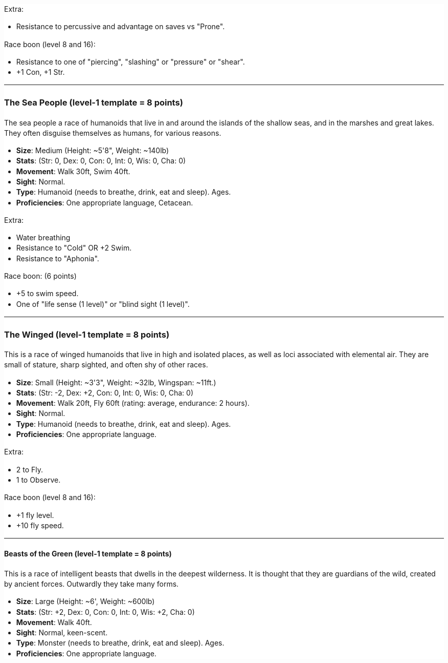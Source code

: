 Extra:
- Resistance to percussive and advantage on saves vs "Prone".

Race boon (level 8 and 16):
- Resistance to one of "piercing", "slashing" or "pressure" or "shear".
- +1 Con, +1 Str.

___
### The Sea People (level-1 template = 8 points)

The sea people a race of humanoids that live in and around the islands of the shallow seas, and in the marshes and great lakes. They often disguise themselves as humans, for various reasons.
- **Size**: Medium (Height: ~5'8", Weight: ~140lb)
- **Stats**: (Str: 0, Dex: 0, Con: 0, Int: 0, Wis: 0, Cha: 0)
- **Movement**: Walk 30ft, Swim 40ft.
- **Sight**: Normal.
- **Type**: Humanoid (needs to breathe, drink, eat and sleep). Ages.
- **Proficiencies**: One appropriate language, Cetacean.

Extra:
- Water breathing
- Resistance to "Cold" OR +2 Swim.
- Resistance to "Aphonia".

Race boon: (6 points)
- +5 to swim speed.
- One of "life sense (1 level)" or "blind sight (1 level)".

___
### The Winged (level-1 template = 8 points)

This is a race of winged humanoids that live in high and isolated places, as well as loci associated with elemental air. They are small of stature, sharp sighted, and often shy of other races.
- **Size**: Small (Height: ~3'3", Weight: ~32lb, Wingspan: ~11ft.)
- **Stats**: (Str: -2, Dex: +2, Con: 0, Int: 0, Wis: 0, Cha: 0)
- **Movement**: Walk 20ft, Fly 60ft (rating: average, endurance: 2 hours).
- **Sight**: Normal.
- **Type**: Humanoid (needs to breathe, drink, eat and sleep). Ages.
- **Proficiencies**: One appropriate language.

Extra:
+ 2 to Fly.
+ 1 to Observe.

Race boon (level 8 and 16):
- +1 fly level.
- +10 fly speed.

___
#### Beasts of the Green (level-1 template = 8 points)

This is a race of intelligent beasts that dwells in the deepest wilderness. It is thought that they are guardians of the wild, created by ancient forces. Outwardly they take many forms.
- **Size**: Large (Height: ~6', Weight: ~600lb)
- **Stats**: (Str: +2, Dex: 0, Con: 0, Int: 0, Wis: +2, Cha: 0)
- **Movement**: Walk 40ft.
- **Sight**: Normal, keen-scent.
- **Type**: Monster (needs to breathe, drink, eat and sleep). Ages.
- **Proficiencies**: One appropriate language.
